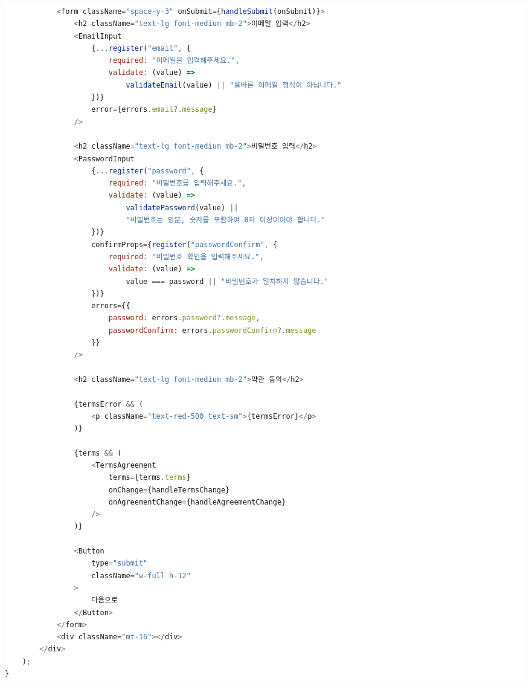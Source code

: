 ```js
            <form className="space-y-3" onSubmit={handleSubmit(onSubmit)}>
                <h2 className="text-lg font-medium mb-2">이메일 입력</h2>
                <EmailInput
                    {...register("email", {
                        required: "이메일을 입력해주세요.",
                        validate: (value) =>
                            validateEmail(value) || "올바른 이메일 형식이 아닙니다."
                    })}
                    error={errors.email?.message}
                />

                <h2 className="text-lg font-medium mb-2">비밀번호 입력</h2>
                <PasswordInput
                    {...register("password", {
                        required: "비밀번호를 입력해주세요.",
                        validate: (value) =>
                            validatePassword(value) ||
                            "비밀번호는 영문, 숫자를 포함하여 8자 이상이어야 합니다."
                    })}
                    confirmProps={register("passwordConfirm", {
                        required: "비밀번호 확인을 입력해주세요.",
                        validate: (value) =>
                            value === password || "비밀번호가 일치하지 않습니다."
                    })}
                    errors={{
                        password: errors.password?.message,
                        passwordConfirm: errors.passwordConfirm?.message
                    }}
                />

                <h2 className="text-lg font-medium mb-2">약관 동의</h2>

                {termsError && (
                    <p className="text-red-500 text-sm">{termsError}</p>
                )}

                {terms && (
                    <TermsAgreement
                        terms={terms.terms}
                        onChange={handleTermsChange}
                        onAgreementChange={handleAgreementChange}
                    />
                )}

                <Button
                    type="submit"
                    className="w-full h-12"
                >
                    다음으로
                </Button>
            </form>
            <div className="mt-16"></div>
        </div>
    );
}
```
